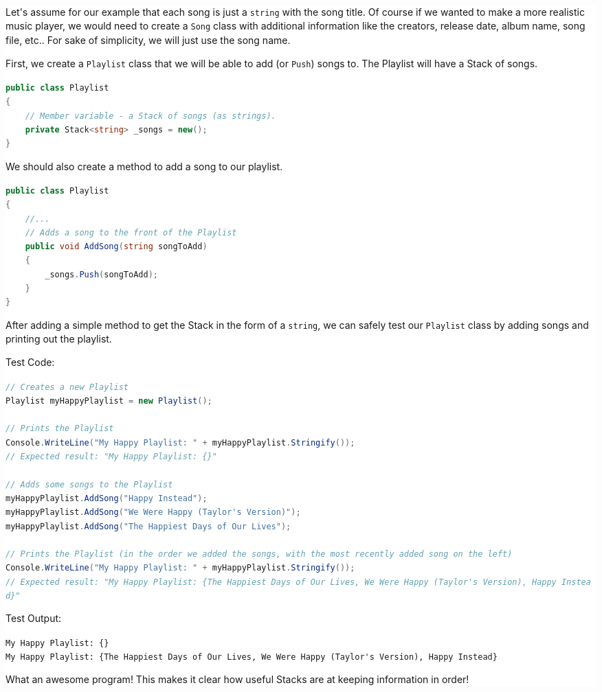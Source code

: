 Let's assume for our example that each song is just a `string` with the song title. Of
course if we wanted to make a more realistic music player, we would need to create a
`Song` class with additional information like the creators, release date, album name,
song file, etc.. For sake of simplicity, we will just use the song name.

First, we create a `Playlist` class that we will be able to add (or `Push`) songs to.
The Playlist will have a Stack of songs. 
```c#
public class Playlist
{
    // Member variable - a Stack of songs (as strings).
    private Stack<string> _songs = new();
}
```
We should also create a method to add a song to our playlist.
```c#
public class Playlist
{
    //...
    // Adds a song to the front of the Playlist
    public void AddSong(string songToAdd)
    {
        _songs.Push(songToAdd);
    }
}
```
After adding a simple method to get the Stack in the form of a `string`, we can safely test
our `Playlist` class by adding songs and printing out the playlist.

Test Code:
```c#
// Creates a new Playlist
Playlist myHappyPlaylist = new Playlist();

// Prints the Playlist
Console.WriteLine("My Happy Playlist: " + myHappyPlaylist.Stringify()); 
// Expected result: "My Happy Playlist: {}"

// Adds some songs to the Playlist
myHappyPlaylist.AddSong("Happy Instead");
myHappyPlaylist.AddSong("We Were Happy (Taylor's Version)");
myHappyPlaylist.AddSong("The Happiest Days of Our Lives");

// Prints the Playlist (in the order we added the songs, with the most recently added song on the left)
Console.WriteLine("My Happy Playlist: " + myHappyPlaylist.Stringify()); 
// Expected result: "My Happy Playlist: {The Happiest Days of Our Lives, We Were Happy (Taylor's Version), Happy Instead}"
```
Test Output:
```
My Happy Playlist: {}
My Happy Playlist: {The Happiest Days of Our Lives, We Were Happy (Taylor's Version), Happy Instead}
```
What an awesome program! This makes it clear how useful Stacks are at keeping information 
in order!

